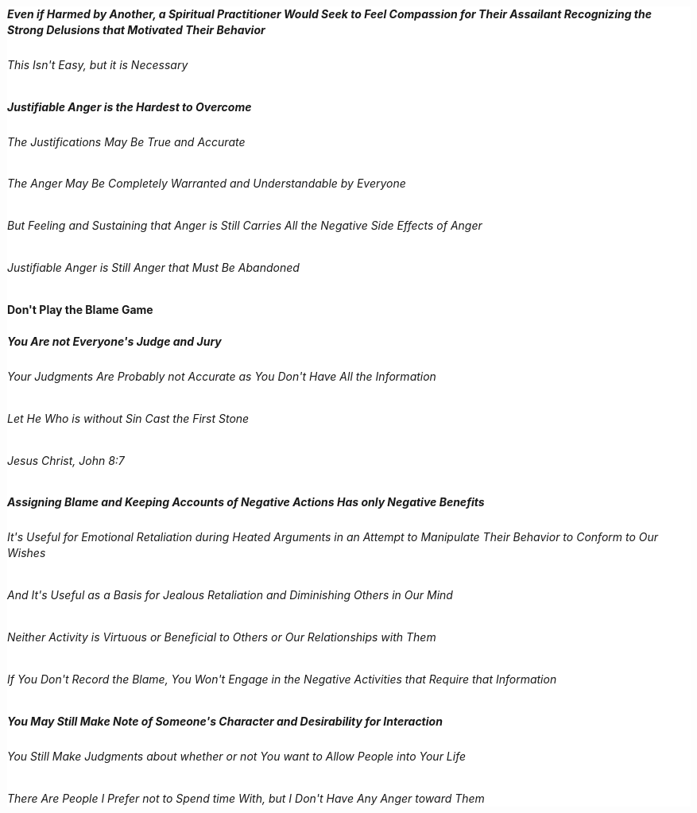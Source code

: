 ##### Even if Harmed by Another, a Spiritual Practitioner Would Seek to Feel Compassion for Their Assailant Recognizing the Strong Delusions that Motivated Their Behavior

###### This Isn't Easy, but it is Necessary

##### Justifiable Anger is the Hardest to Overcome

###### The Justifications May Be True and Accurate

###### The Anger May Be Completely Warranted and Understandable by Everyone

###### But Feeling and Sustaining that Anger is Still Carries All the Negative Side Effects of Anger

###### Justifiable Anger is Still Anger that Must Be Abandoned

#### Don't Play the Blame Game

##### You Are not Everyone's Judge and Jury

###### Your Judgments Are Probably not Accurate as You Don't Have All the Information

###### Let He Who is without Sin Cast the First Stone

###### Jesus Christ, John 8:7

##### Assigning Blame and Keeping Accounts of Negative Actions Has only Negative Benefits

###### It's Useful for Emotional Retaliation during Heated Arguments in an Attempt to Manipulate Their Behavior to Conform to Our Wishes

###### And It's Useful as a Basis for Jealous Retaliation and Diminishing Others in Our Mind

###### Neither Activity is Virtuous or Beneficial to Others or Our Relationships with Them

###### If You Don't Record the Blame, You Won't Engage in the Negative Activities that Require that Information

##### You May Still Make Note of Someone's Character and Desirability for Interaction

###### You Still Make Judgments about whether or not You want to Allow People into Your Life

###### There Are People I Prefer not to Spend time With, but I Don't Have Any Anger toward Them
